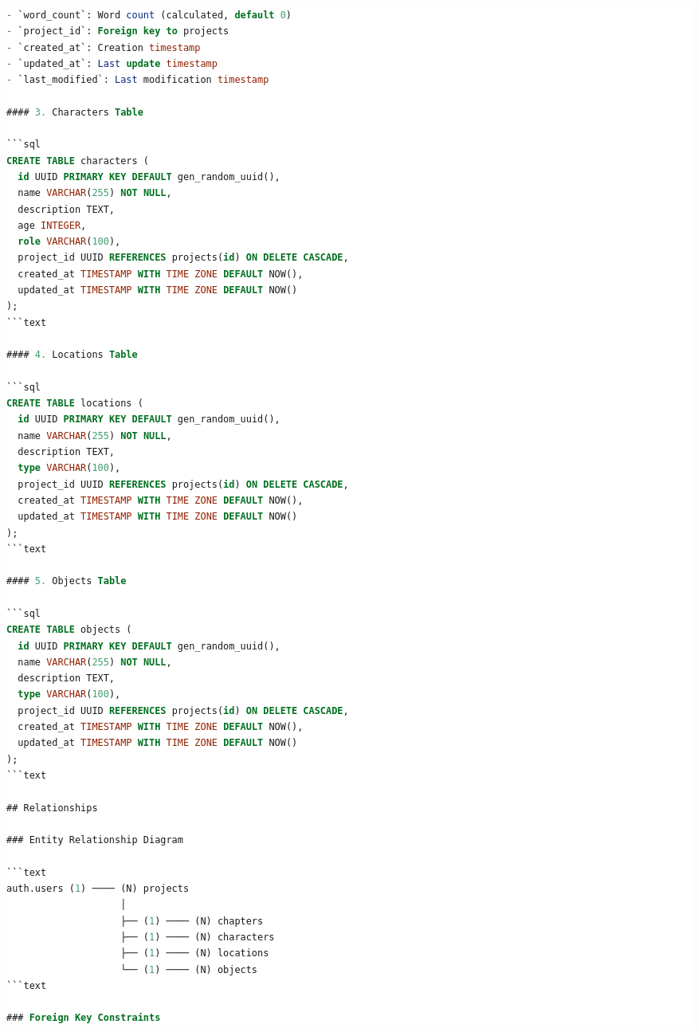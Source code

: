 ```sql
- `word_count`: Word count (calculated, default 0)
- `project_id`: Foreign key to projects
- `created_at`: Creation timestamp
- `updated_at`: Last update timestamp
- `last_modified`: Last modification timestamp

#### 3. Characters Table

```sql
CREATE TABLE characters (
  id UUID PRIMARY KEY DEFAULT gen_random_uuid(),
  name VARCHAR(255) NOT NULL,
  description TEXT,
  age INTEGER,
  role VARCHAR(100),
  project_id UUID REFERENCES projects(id) ON DELETE CASCADE,
  created_at TIMESTAMP WITH TIME ZONE DEFAULT NOW(),
  updated_at TIMESTAMP WITH TIME ZONE DEFAULT NOW()
);
```text

#### 4. Locations Table

```sql
CREATE TABLE locations (
  id UUID PRIMARY KEY DEFAULT gen_random_uuid(),
  name VARCHAR(255) NOT NULL,
  description TEXT,
  type VARCHAR(100),
  project_id UUID REFERENCES projects(id) ON DELETE CASCADE,
  created_at TIMESTAMP WITH TIME ZONE DEFAULT NOW(),
  updated_at TIMESTAMP WITH TIME ZONE DEFAULT NOW()
);
```text

#### 5. Objects Table

```sql
CREATE TABLE objects (
  id UUID PRIMARY KEY DEFAULT gen_random_uuid(),
  name VARCHAR(255) NOT NULL,
  description TEXT,
  type VARCHAR(100),
  project_id UUID REFERENCES projects(id) ON DELETE CASCADE,
  created_at TIMESTAMP WITH TIME ZONE DEFAULT NOW(),
  updated_at TIMESTAMP WITH TIME ZONE DEFAULT NOW()
);
```text

## Relationships

### Entity Relationship Diagram

```text
auth.users (1) ──── (N) projects
                    │
                    ├── (1) ──── (N) chapters
                    ├── (1) ──── (N) characters
                    ├── (1) ──── (N) locations
                    └── (1) ──── (N) objects
```text

### Foreign Key Constraints

```